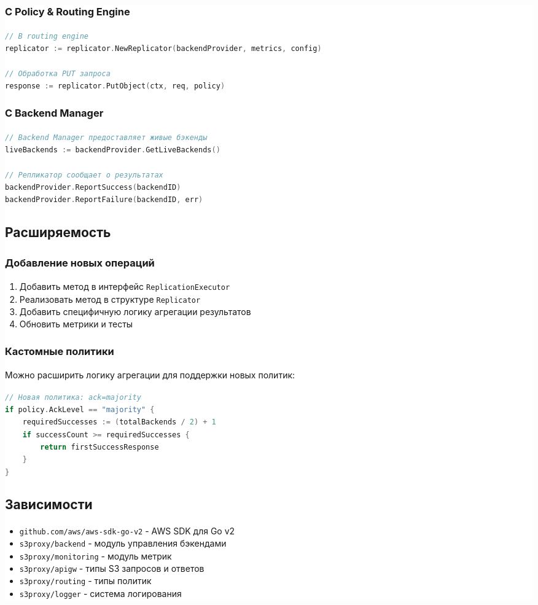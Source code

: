 ### С Policy & Routing Engine

```go
// В routing engine
replicator := replicator.NewReplicator(backendProvider, metrics, config)

// Обработка PUT запроса
response := replicator.PutObject(ctx, req, policy)
```

### С Backend Manager

```go
// Backend Manager предоставляет живые бэкенды
liveBackends := backendProvider.GetLiveBackends()

// Репликатор сообщает о результатах
backendProvider.ReportSuccess(backendID)
backendProvider.ReportFailure(backendID, err)
```

## Расширяемость

### Добавление новых операций

1. Добавить метод в интерфейс `ReplicationExecutor`
2. Реализовать метод в структуре `Replicator`
3. Добавить специфичную логику агрегации результатов
4. Обновить метрики и тесты

### Кастомные политики

Можно расширить логику агрегации для поддержки новых политик:

```go
// Новая политика: ack=majority
if policy.AckLevel == "majority" {
    requiredSuccesses := (totalBackends / 2) + 1
    if successCount >= requiredSuccesses {
        return firstSuccessResponse
    }
}
```

## Зависимости

- `github.com/aws/aws-sdk-go-v2` - AWS SDK для Go v2
- `s3proxy/backend` - модуль управления бэкендами
- `s3proxy/monitoring` - модуль метрик
- `s3proxy/apigw` - типы S3 запросов и ответов
- `s3proxy/routing` - типы политик
- `s3proxy/logger` - система логирования
